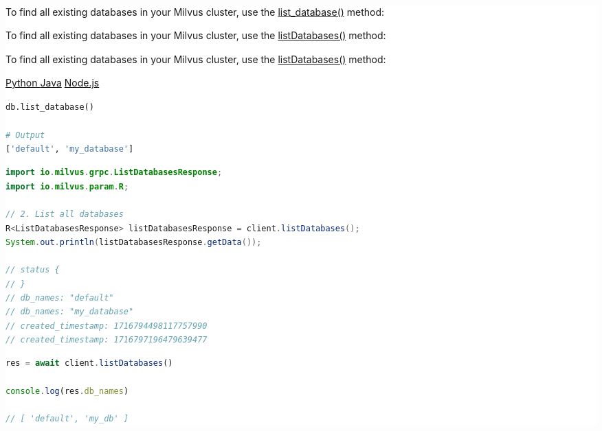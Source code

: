 <div class="language-python">

To find all existing databases in your Milvus cluster, use the [list_database()](https://milvus.io/api-reference/pymilvus/v2.4.x/ORM/db/list_database.md) method:

</div>

<div class="language-java">

To find all existing databases in your Milvus cluster, use the [listDatabases()](https://milvus.io/api-reference/java/v2.4.x/v1/Database/listDatabases.md) method:

</div>

<div class="language-javascript">

To find all existing databases in your Milvus cluster, use the [listDatabases()](https://milvus.io/api-reference/node/v2.4.x/Database/listDatabases.md) method:

</div>

<div class="multipleCode">
    <a href="#python">Python </a>
    <a href="#java">Java</a>
    <a href="#javascript">Node.js</a>
</div>

```python
db.list_database()

# Output
['default', 'my_database']
```

```java
import io.milvus.grpc.ListDatabasesResponse;
import io.milvus.param.R;

// 2. List all databases
R<ListDatabasesResponse> listDatabasesResponse = client.listDatabases();
System.out.println(listDatabasesResponse.getData());

// status {
// }
// db_names: "default"
// db_names: "my_database"
// created_timestamp: 1716794498117757990
// created_timestamp: 1716797196479639477
```

```javascript
res = await client.listDatabases()

console.log(res.db_names)

// [ 'default', 'my_db' ]
```
